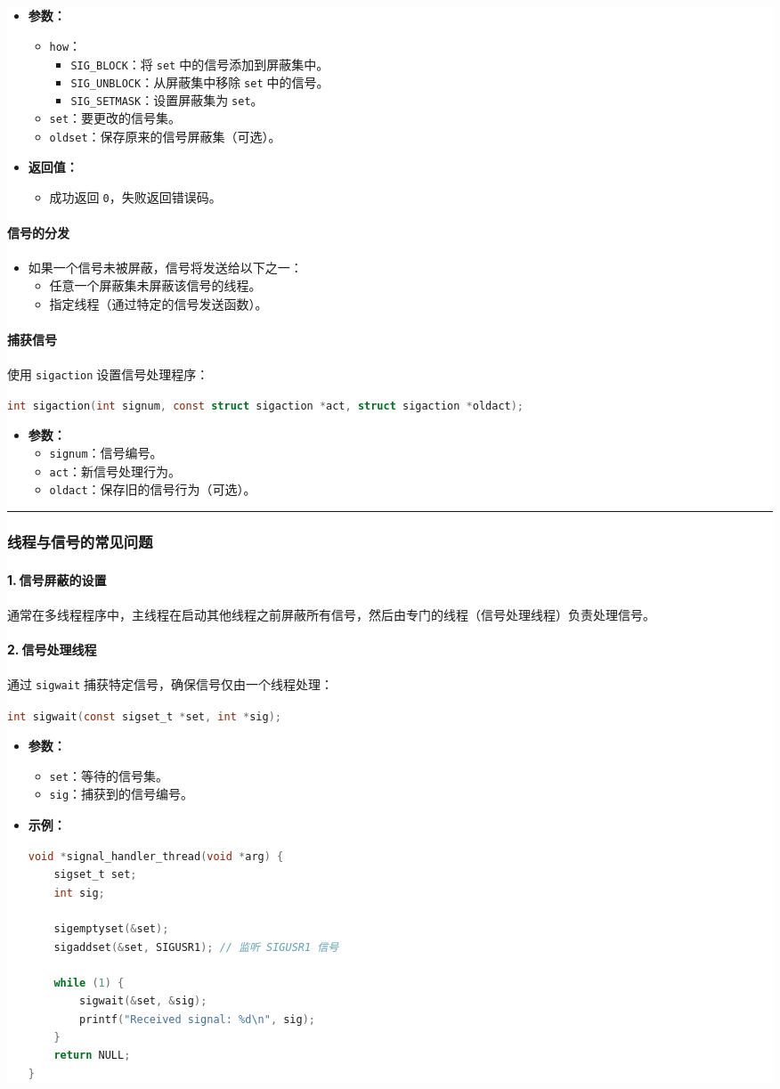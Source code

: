 - **参数：**
  - `how`：
    - `SIG_BLOCK`：将 `set` 中的信号添加到屏蔽集中。
    - `SIG_UNBLOCK`：从屏蔽集中移除 `set` 中的信号。
    - `SIG_SETMASK`：设置屏蔽集为 `set`。
  - `set`：要更改的信号集。
  - `oldset`：保存原来的信号屏蔽集（可选）。
  
- **返回值：**
  - 成功返回 `0`，失败返回错误码。

#### **信号的分发**
- 如果一个信号未被屏蔽，信号将发送给以下之一：
  - 任意一个屏蔽集未屏蔽该信号的线程。
  - 指定线程（通过特定的信号发送函数）。

#### **捕获信号**
使用 `sigaction` 设置信号处理程序：
```c
int sigaction(int signum, const struct sigaction *act, struct sigaction *oldact);
```

- **参数：**
  - `signum`：信号编号。
  - `act`：新信号处理行为。
  - `oldact`：保存旧的信号行为（可选）。

---

### **线程与信号的常见问题**

#### **1. 信号屏蔽的设置**
通常在多线程程序中，主线程在启动其他线程之前屏蔽所有信号，然后由专门的线程（信号处理线程）负责处理信号。

#### **2. 信号处理线程**
通过 `sigwait` 捕获特定信号，确保信号仅由一个线程处理：
```c
int sigwait(const sigset_t *set, int *sig);
```

- **参数：**
  - `set`：等待的信号集。
  - `sig`：捕获到的信号编号。

- **示例：**
  ```c
  void *signal_handler_thread(void *arg) {
      sigset_t set;
      int sig;

      sigemptyset(&set);
      sigaddset(&set, SIGUSR1); // 监听 SIGUSR1 信号

      while (1) {
          sigwait(&set, &sig);
          printf("Received signal: %d\n", sig);
      }
      return NULL;
  }
  ```
